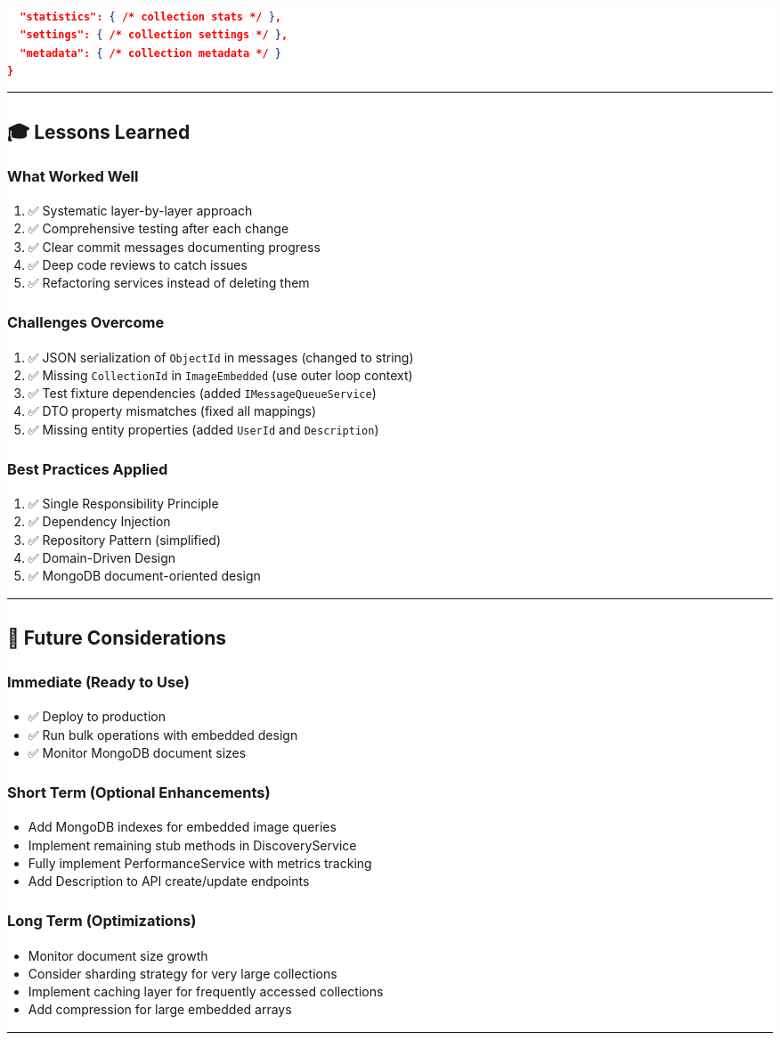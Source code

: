 ```json
  "statistics": { /* collection stats */ },
  "settings": { /* collection settings */ },
  "metadata": { /* collection metadata */ }
}
```

---

## 🎓 Lessons Learned

### **What Worked Well**
1. ✅ Systematic layer-by-layer approach
2. ✅ Comprehensive testing after each change
3. ✅ Clear commit messages documenting progress
4. ✅ Deep code reviews to catch issues
5. ✅ Refactoring services instead of deleting them

### **Challenges Overcome**
1. ✅ JSON serialization of `ObjectId` in messages (changed to string)
2. ✅ Missing `CollectionId` in `ImageEmbedded` (use outer loop context)
3. ✅ Test fixture dependencies (added `IMessageQueueService`)
4. ✅ DTO property mismatches (fixed all mappings)
5. ✅ Missing entity properties (added `UserId` and `Description`)

### **Best Practices Applied**
1. ✅ Single Responsibility Principle
2. ✅ Dependency Injection
3. ✅ Repository Pattern (simplified)
4. ✅ Domain-Driven Design
5. ✅ MongoDB document-oriented design

---

## 🔮 Future Considerations

### **Immediate** (Ready to Use)
- ✅ Deploy to production
- ✅ Run bulk operations with embedded design
- ✅ Monitor MongoDB document sizes

### **Short Term** (Optional Enhancements)
- Add MongoDB indexes for embedded image queries
- Implement remaining stub methods in DiscoveryService
- Fully implement PerformanceService with metrics tracking
- Add Description to API create/update endpoints

### **Long Term** (Optimizations)
- Monitor document size growth
- Consider sharding strategy for very large collections
- Implement caching layer for frequently accessed collections
- Add compression for large embedded arrays

---